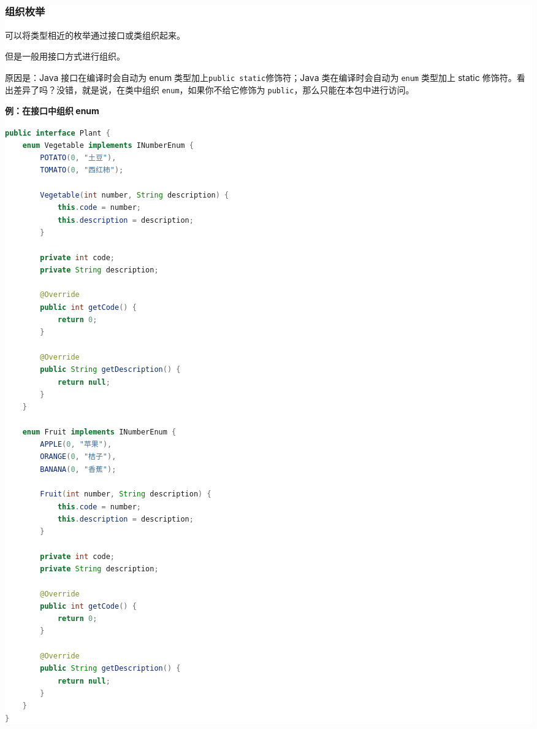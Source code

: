 ### 组织枚举

可以将类型相近的枚举通过接口或类组织起来。

但是一般用接口方式进行组织。

原因是：Java 接口在编译时会自动为 enum 类型加上`public static`修饰符；Java 类在编译时会自动为 `enum` 类型加上 static 修饰符。看出差异了吗？没错，就是说，在类中组织 `enum`，如果你不给它修饰为 `public`，那么只能在本包中进行访问。

**例：在接口中组织 enum**

```java
public interface Plant {
    enum Vegetable implements INumberEnum {
        POTATO(0, "土豆"),
        TOMATO(0, "西红柿");

        Vegetable(int number, String description) {
            this.code = number;
            this.description = description;
        }

        private int code;
        private String description;

        @Override
        public int getCode() {
            return 0;
        }

        @Override
        public String getDescription() {
            return null;
        }
    }

    enum Fruit implements INumberEnum {
        APPLE(0, "苹果"),
        ORANGE(0, "桔子"),
        BANANA(0, "香蕉");

        Fruit(int number, String description) {
            this.code = number;
            this.description = description;
        }

        private int code;
        private String description;

        @Override
        public int getCode() {
            return 0;
        }

        @Override
        public String getDescription() {
            return null;
        }
    }
}
```
